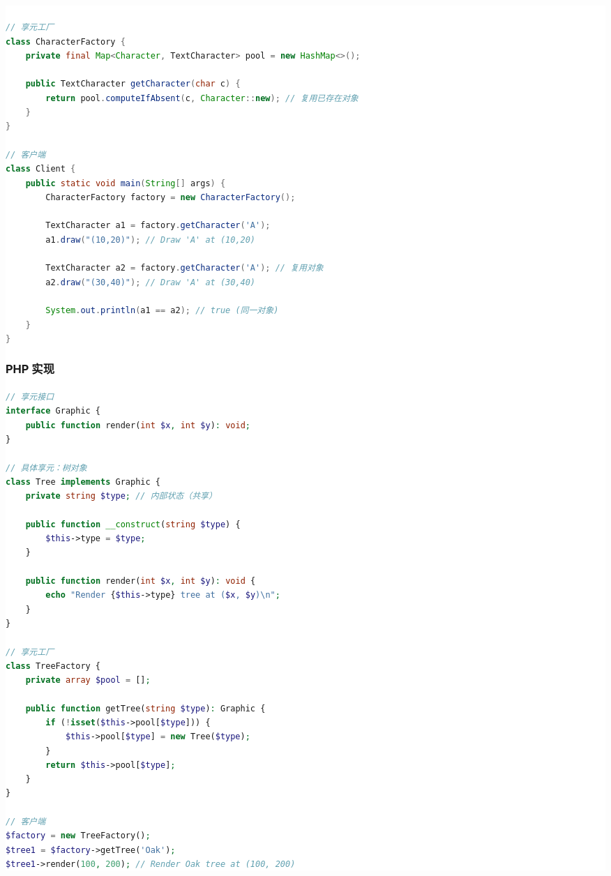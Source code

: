 ```java

// 享元工厂
class CharacterFactory {
    private final Map<Character, TextCharacter> pool = new HashMap<>();

    public TextCharacter getCharacter(char c) {
        return pool.computeIfAbsent(c, Character::new); // 复用已存在对象
    }
}

// 客户端
class Client {
    public static void main(String[] args) {
        CharacterFactory factory = new CharacterFactory();
        
        TextCharacter a1 = factory.getCharacter('A'); 
        a1.draw("(10,20)"); // Draw 'A' at (10,20)
        
        TextCharacter a2 = factory.getCharacter('A'); // 复用对象
        a2.draw("(30,40)"); // Draw 'A' at (30,40)
        
        System.out.println(a1 == a2); // true (同一对象)
    }
}
```

### PHP 实现  
```php
// 享元接口
interface Graphic {
    public function render(int $x, int $y): void;
}

// 具体享元：树对象
class Tree implements Graphic {
    private string $type; // 内部状态（共享）

    public function __construct(string $type) {
        $this->type = $type;
    }

    public function render(int $x, int $y): void {
        echo "Render {$this->type} tree at ($x, $y)\n";
    }
}

// 享元工厂
class TreeFactory {
    private array $pool = [];

    public function getTree(string $type): Graphic {
        if (!isset($this->pool[$type])) {
            $this->pool[$type] = new Tree($type);
        }
        return $this->pool[$type];
    }
}

// 客户端
$factory = new TreeFactory();
$tree1 = $factory->getTree('Oak');
$tree1->render(100, 200); // Render Oak tree at (100, 200)

```